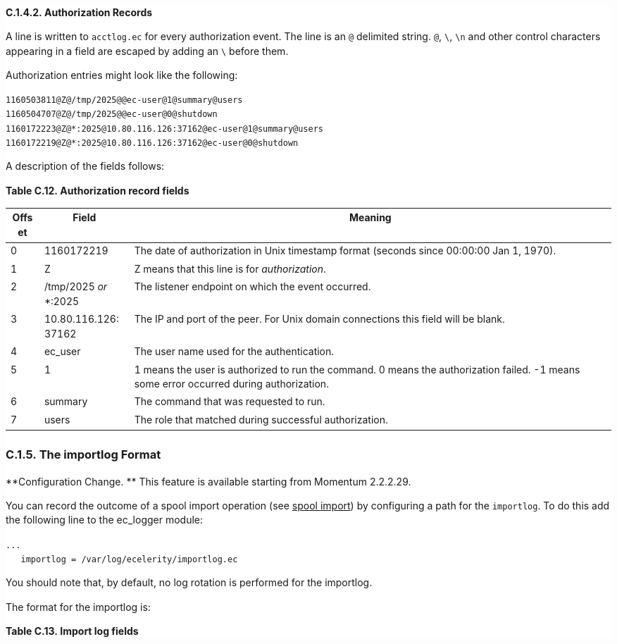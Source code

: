 **C.1.4.2. Authorization Records**

A line is written to `acctlog.ec` for every authorization event. The line is an `@` delimited string. `@`, `\`, `\n` and other control characters appearing in a field are escaped by adding an `\` before them.

Authorization entries might look like the following:

```
1160503811@Z@/tmp/2025@@ec-user@1@summary@users
1160504707@Z@/tmp/2025@@ec-user@0@shutdown
1160172223@Z@*:2025@10.80.116.126:37162@ec-user@1@summary@users
1160172219@Z@*:2025@10.80.116.126:37162@ec-user@0@shutdown
```

A description of the fields follows:

<a name="log_formats.authorization.record.fields"></a>

**Table C.12. Authorization record fields**

| Offset | Field | Meaning |
| --- | --- | --- |
| 0 | 1160172219 | The date of authorization in Unix timestamp format (seconds since 00:00:00 Jan 1, 1970). |
| 1 | Z | Z means that this line is for *authorization*. |
| 2 | /tmp/2025 *or* *:2025 | The listener endpoint on which the event occurred. |
| 3 | 10.80.116.126:37162 | The IP and port of the peer. For Unix domain connections this field will be blank. |
| 4 | ec_user | The user name used for the authentication. |
| 5 | 1 | 1 means the user is authorized to run the command. 0 means the authorization failed. -1 means some error occurred during authorization. |
| 6 | summary | The command that was requested to run. |
| 7 | users | The role that matched during successful authorization. |

### C.1.5. The importlog Format

**Configuration Change. ** This feature is available starting from Momentum 2.2.2.29.

You can record the outcome of a spool import operation (see [spool import](console_commands.spool_import.php "spool import")) by configuring a path for the `importlog`. To do this add the following line to the ec_logger module:

```
...
   importlog = /var/log/ecelerity/importlog.ec
```

You should note that, by default, no log rotation is performed for the importlog.

The format for the importlog is:

<a name="log_formats.import.log.fields"></a>

**Table C.13. Import log fields**
